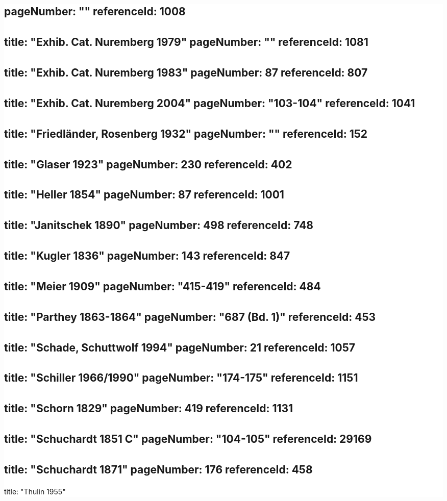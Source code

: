   pageNumber: ""
  referenceId: 1008
 - 
   title: "Exhib. Cat. Nuremberg 1979"
  pageNumber: ""
  referenceId: 1081
 - 
   title: "Exhib. Cat. Nuremberg 1983"
  pageNumber: 87
  referenceId: 807
 - 
   title: "Exhib. Cat. Nuremberg 2004"
  pageNumber: "103-104"
  referenceId: 1041
 - 
   title: "Friedländer, Rosenberg 1932"
  pageNumber: ""
  referenceId: 152
 - 
   title: "Glaser 1923"
  pageNumber: 230
  referenceId: 402
 - 
   title: "Heller 1854"
  pageNumber: 87
  referenceId: 1001
 - 
   title: "Janitschek 1890"
  pageNumber: 498
  referenceId: 748
 - 
   title: "Kugler 1836"
  pageNumber: 143
  referenceId: 847
 - 
   title: "Meier 1909"
  pageNumber: "415-419"
  referenceId: 484
 - 
   title: "Parthey 1863-1864"
  pageNumber: "687 (Bd. 1)"
  referenceId: 453
 - 
   title: "Schade, Schuttwolf 1994"
  pageNumber: 21
  referenceId: 1057
 - 
   title: "Schiller 1966/1990"
  pageNumber: "174-175"
  referenceId: 1151
 - 
   title: "Schorn 1829"
  pageNumber: 419
  referenceId: 1131
 - 
   title: "Schuchardt 1851 C"
  pageNumber: "104-105"
  referenceId: 29169
 - 
   title: "Schuchardt 1871"
  pageNumber: 176
  referenceId: 458
 - 
   title: "Thulin 1955"